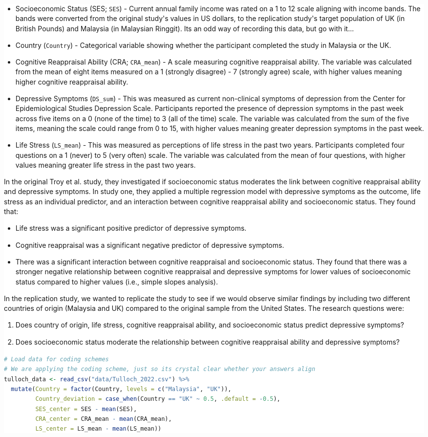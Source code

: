 - Socioeconomic Status (SES; `SES`) - Current annual family income was rated on a 1 to 12 scale aligning with income bands. The bands were converted from the original study's values in US dollars, to the replication study's target population of UK (in British Pounds) and Malaysia (in Malaysian Ringgit). Its an odd way of recording this data, but go with it...

- Country (`Country`) - Categorical variable showing whether the participant completed the study in Malaysia or the UK. 

- Cognitive Reappraisal Ability (CRA; `CRA_mean`) - A scale measuring cognitive reappraisal ability. The variable was calculated from the mean of eight items measured on a 1 (strongly disagree) - 7 (strongly agree) scale, with higher values meaning higher cognitive reappraisal ability. 

- Depressive Symptoms (`DS_sum`) - This was measured as current non-clinical symptoms of depression from the Center for Epidemiological Studies Depression Scale. Participants reported the presence of depression symptoms in the past week across five items on a 0 (none of the time) to 3 (all of the time) scale. The variable was calculated from the sum of the five items, meaning the scale could range from 0 to 15, with higher values meaning greater depression symptoms in the past week. 

- Life Stress (`LS_mean`) - This was measured as perceptions of life stress in the past two years. Participants completed four questions on a 1 (never) to 5 (very often) scale. The variable was calculated from the mean of four questions, with higher values meaning greater life stress in the past two years. 

In the original Troy et al. study, they investigated if socioeconomic status moderates the link between cognitive reappraisal ability and depressive symptoms. In study one, they applied a multiple regression model with depressive symptoms as the outcome, life stress as an individual predictor, and an interaction between cognitive reappraisal ability and socioeconomic status. They found that:

- Life stress was a significant positive predictor of depressive symptoms.

- Cognitive reappraisal was a significant negative predictor of depressive symptoms.

- There was a significant interaction between cognitive reappraisal and socioeconomic status. They found that there was a stronger negative relationship between cognitive reappraisal and depressive symptoms for lower values of socioeconomic status compared to higher values (i.e., simple slopes analysis).   

In the replication study, we wanted to replicate the study to see if we would observe similar findings by including two different countries of origin (Malaysia and UK) compared to the original sample from the United States. The research questions were: 

1) Does country of origin, life stress, cognitive reappraisal ability, and socioeconomic status predict depressive symptoms? 

2) Does socioeconomic status moderate the relationship between cognitive reappraisal ability and depressive symptoms?     


```r
# Load data for coding schemes
# We are applying the coding scheme, just so its crystal clear whether your answers align
tulloch_data <- read_csv("data/Tulloch_2022.csv") %>% 
  mutate(Country = factor(Country, levels = c("Malaysia", "UK")),
         Country_deviation = case_when(Country == "UK" ~ 0.5, .default = -0.5),
         SES_center = SES - mean(SES), 
         CRA_center = CRA_mean - mean(CRA_mean),
         LS_center = LS_mean - mean(LS_mean))
```
